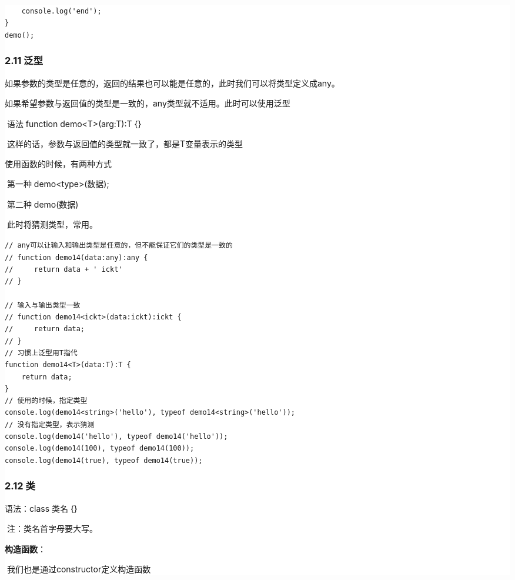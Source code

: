 ```tsx
    console.log('end');
}
demo();
```



### 2.11 泛型

如果参数的类型是任意的，返回的结果也可以能是任意的，此时我们可以将类型定义成any。

如果希望参数与返回值的类型是一致的，any类型就不适用。此时可以使用泛型

​	语法 function demo\<T>\(arg:T):T {}

​	这样的话，参数与返回值的类型就一致了，都是T变量表示的类型

使用函数的时候，有两种方式

​	第一种 demo\<type>\(数据);

​	第二种 demo(数据)

​		此时将猜测类型，常用。

```tsx
// any可以让输入和输出类型是任意的，但不能保证它们的类型是一致的
// function demo14(data:any):any {
//     return data + ' ickt'
// }

// 输入与输出类型一致
// function demo14<ickt>(data:ickt):ickt {
//     return data;
// }
// 习惯上泛型用T指代
function demo14<T>(data:T):T {
    return data;
}
// 使用的时候，指定类型
console.log(demo14<string>('hello'), typeof demo14<string>('hello'));
// 没有指定类型，表示猜测
console.log(demo14('hello'), typeof demo14('hello'));
console.log(demo14(100), typeof demo14(100));
console.log(demo14(true), typeof demo14(true));
```



### 2.12 类

语法：class 类名 {}		

​	注：类名首字母要大写。

**构造函数**：

​	我们也是通过constructor定义构造函数
